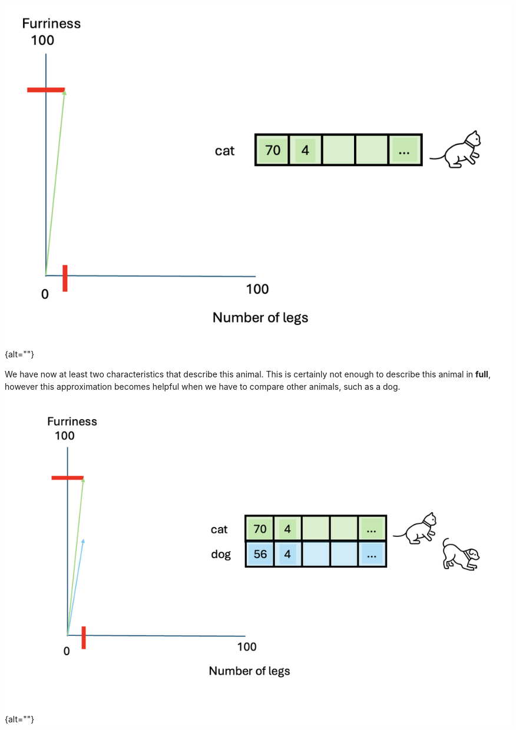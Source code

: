 ![Embedding of a cat - We have described it along two dimensions: furriness and number of legs](fig/emb3.png){alt=""}

We have now at least two characteristics that describe this animal. This is certainly not enough to describe this animal in **full**, however this approximation becomes helpful when we have to compare other animals, such as a dog.

![Embeddings of a cat and a dog](fig/emb4.png){alt=""}

